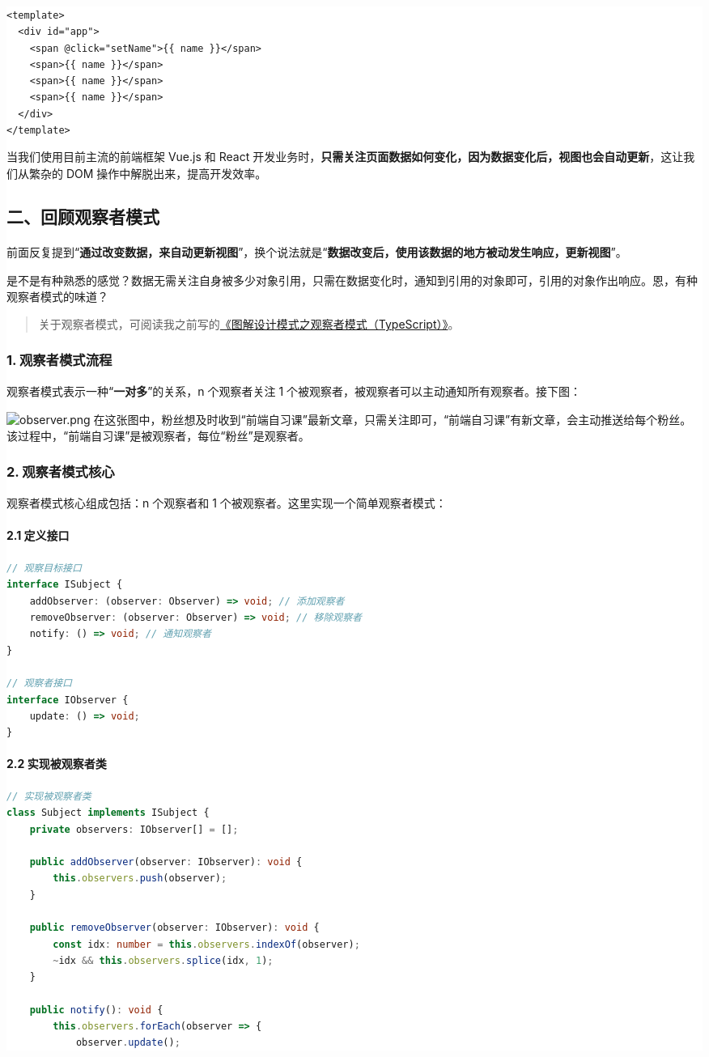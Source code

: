 ```vue
<template>
  <div id="app">
    <span @click="setName">{{ name }}</span>
    <span>{{ name }}</span>
    <span>{{ name }}</span>
    <span>{{ name }}</span>
  </div>
</template>
```

当我们使用目前主流的前端框架 Vue.js 和 React 开发业务时，**只需关注页面数据如何变化，因为数据变化后，视图也会自动更新**，这让我们从繁杂的 DOM 操作中解脱出来，提高开发效率。

## 二、回顾观察者模式

前面反复提到“**通过改变数据，来自动更新视图**”，换个说法就是“**数据改变后，使用该数据的地方被动发生响应，更新视图**”。

是不是有种熟悉的感觉？数据无需关注自身被多少对象引用，只需在数据变化时，通知到引用的对象即可，引用的对象作出响应。恩，有种观察者模式的味道？

> 关于观察者模式，可阅读我之前写的[《图解设计模式之观察者模式（TypeScript）》](https://juejin.cn/post/6862112623417098248)。

### 1. 观察者模式流程

观察者模式表示一种“**一对多**”的关系，n 个观察者关注 1 个被观察者，被观察者可以主动通知所有观察者。接下图：

![observer.png](https://images.pingan8787.com/Vue/Reactive/observer.png)
在这张图中，粉丝想及时收到“前端自习课”最新文章，只需关注即可，“前端自习课”有新文章，会主动推送给每个粉丝。该过程中，“前端自习课”是被观察者，每位“粉丝”是观察者。

### 2. 观察者模式核心

观察者模式核心组成包括：n 个观察者和 1 个被观察者。这里实现一个简单观察者模式：

#### 2.1 定义接口

```typescript
// 观察目标接口
interface ISubject {
    addObserver: (observer: Observer) => void; // 添加观察者
    removeObserver: (observer: Observer) => void; // 移除观察者
    notify: () => void; // 通知观察者
}

// 观察者接口
interface IObserver {
    update: () => void;
}
```

#### 2.2 实现被观察者类

```typescript
// 实现被观察者类
class Subject implements ISubject {
    private observers: IObserver[] = [];

    public addObserver(observer: IObserver): void {
        this.observers.push(observer);
    }

    public removeObserver(observer: IObserver): void {
        const idx: number = this.observers.indexOf(observer);
        ~idx && this.observers.splice(idx, 1);
    }

    public notify(): void {
        this.observers.forEach(observer => {
            observer.update();
```